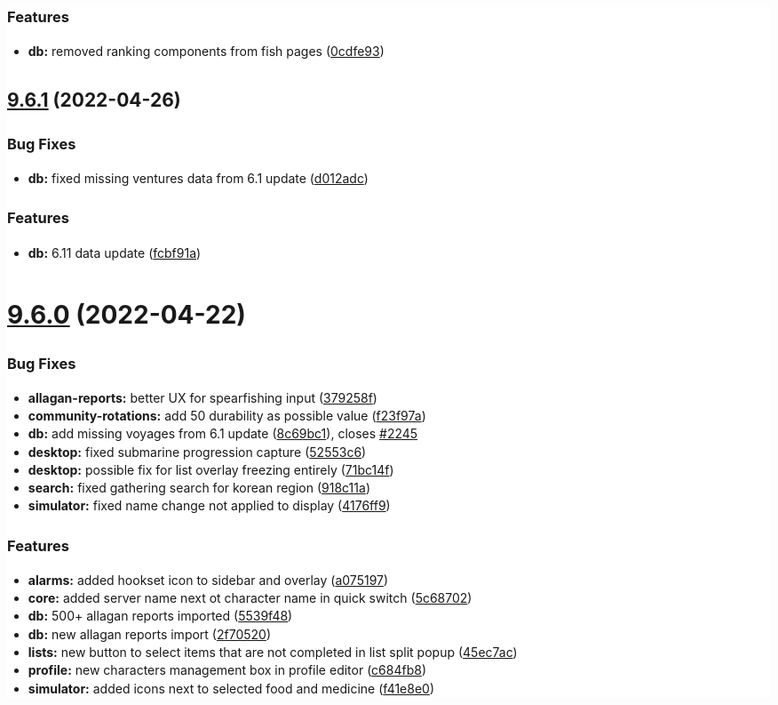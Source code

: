 
### Features

* **db:** removed ranking components from fish pages ([0cdfe93](https://github.com/ffxiv-teamcraft/ffxiv-teamcraft/commit/0cdfe93))



<a name="9.6.1"></a>
## [9.6.1](https://github.com/ffxiv-teamcraft/ffxiv-teamcraft/compare/v9.6.0...v9.6.1) (2022-04-26)


### Bug Fixes

* **db:** fixed missing ventures data from 6.1 update ([d012adc](https://github.com/ffxiv-teamcraft/ffxiv-teamcraft/commit/d012adc))


### Features

* **db:** 6.11 data update ([fcbf91a](https://github.com/ffxiv-teamcraft/ffxiv-teamcraft/commit/fcbf91a))



<a name="9.6.0"></a>
# [9.6.0](https://github.com/ffxiv-teamcraft/ffxiv-teamcraft/compare/v9.5.20...v9.6.0) (2022-04-22)


### Bug Fixes

* **allagan-reports:** better UX for spearfishing input ([379258f](https://github.com/ffxiv-teamcraft/ffxiv-teamcraft/commit/379258f))
* **community-rotations:** add 50 durability as possible value ([f23f97a](https://github.com/ffxiv-teamcraft/ffxiv-teamcraft/commit/f23f97a))
* **db:** add missing voyages from 6.1 update ([8c69bc1](https://github.com/ffxiv-teamcraft/ffxiv-teamcraft/commit/8c69bc1)), closes [#2245](https://github.com/ffxiv-teamcraft/ffxiv-teamcraft/issues/2245)
* **desktop:** fixed submarine progression capture ([52553c6](https://github.com/ffxiv-teamcraft/ffxiv-teamcraft/commit/52553c6))
* **desktop:** possible fix for list overlay freezing entirely ([71bc14f](https://github.com/ffxiv-teamcraft/ffxiv-teamcraft/commit/71bc14f))
* **search:** fixed gathering search for korean region ([918c11a](https://github.com/ffxiv-teamcraft/ffxiv-teamcraft/commit/918c11a))
* **simulator:** fixed name change not applied to display ([4176ff9](https://github.com/ffxiv-teamcraft/ffxiv-teamcraft/commit/4176ff9))


### Features

* **alarms:** added hookset icon to sidebar and overlay ([a075197](https://github.com/ffxiv-teamcraft/ffxiv-teamcraft/commit/a075197))
* **core:** added server name next ot character name in quick switch ([5c68702](https://github.com/ffxiv-teamcraft/ffxiv-teamcraft/commit/5c68702))
* **db:** 500+ allagan reports imported ([5539f48](https://github.com/ffxiv-teamcraft/ffxiv-teamcraft/commit/5539f48))
* **db:** new allagan reports import ([2f70520](https://github.com/ffxiv-teamcraft/ffxiv-teamcraft/commit/2f70520))
* **lists:** new button to select items that are not completed in list split popup ([45ec7ac](https://github.com/ffxiv-teamcraft/ffxiv-teamcraft/commit/45ec7ac))
* **profile:** new characters management box in profile editor ([c684fb8](https://github.com/ffxiv-teamcraft/ffxiv-teamcraft/commit/c684fb8))
* **simulator:** added icons next to selected food and medicine ([f41e8e0](https://github.com/ffxiv-teamcraft/ffxiv-teamcraft/commit/f41e8e0))
